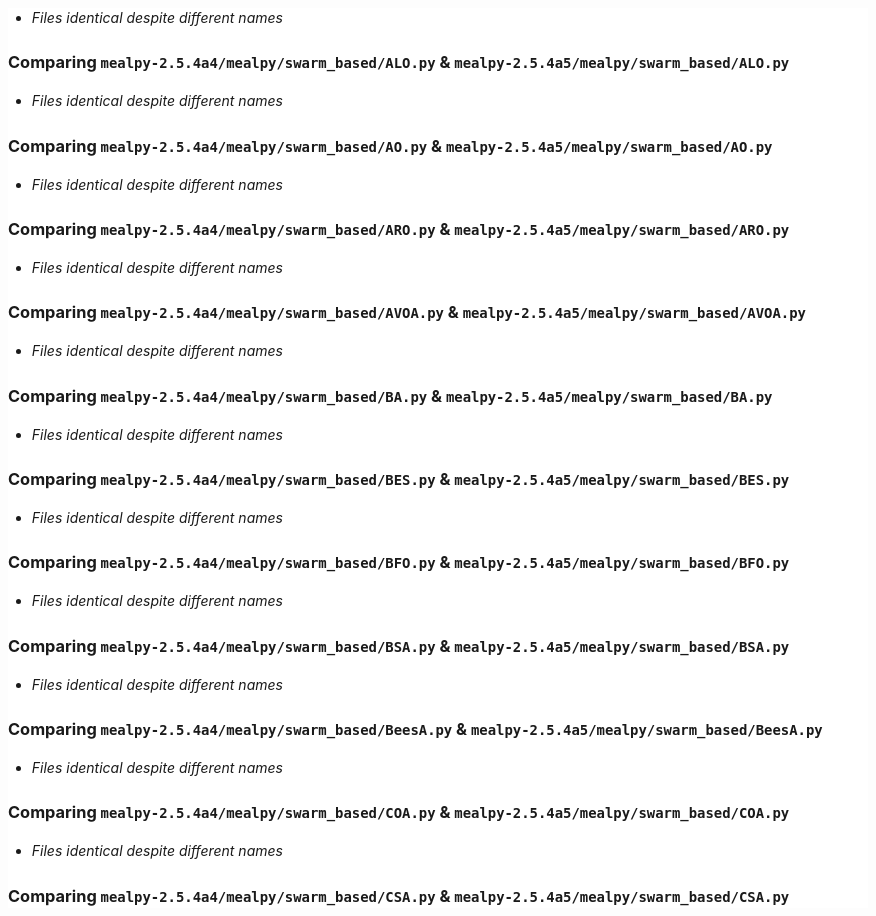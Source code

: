  * *Files identical despite different names*

### Comparing `mealpy-2.5.4a4/mealpy/swarm_based/ALO.py` & `mealpy-2.5.4a5/mealpy/swarm_based/ALO.py`

 * *Files identical despite different names*

### Comparing `mealpy-2.5.4a4/mealpy/swarm_based/AO.py` & `mealpy-2.5.4a5/mealpy/swarm_based/AO.py`

 * *Files identical despite different names*

### Comparing `mealpy-2.5.4a4/mealpy/swarm_based/ARO.py` & `mealpy-2.5.4a5/mealpy/swarm_based/ARO.py`

 * *Files identical despite different names*

### Comparing `mealpy-2.5.4a4/mealpy/swarm_based/AVOA.py` & `mealpy-2.5.4a5/mealpy/swarm_based/AVOA.py`

 * *Files identical despite different names*

### Comparing `mealpy-2.5.4a4/mealpy/swarm_based/BA.py` & `mealpy-2.5.4a5/mealpy/swarm_based/BA.py`

 * *Files identical despite different names*

### Comparing `mealpy-2.5.4a4/mealpy/swarm_based/BES.py` & `mealpy-2.5.4a5/mealpy/swarm_based/BES.py`

 * *Files identical despite different names*

### Comparing `mealpy-2.5.4a4/mealpy/swarm_based/BFO.py` & `mealpy-2.5.4a5/mealpy/swarm_based/BFO.py`

 * *Files identical despite different names*

### Comparing `mealpy-2.5.4a4/mealpy/swarm_based/BSA.py` & `mealpy-2.5.4a5/mealpy/swarm_based/BSA.py`

 * *Files identical despite different names*

### Comparing `mealpy-2.5.4a4/mealpy/swarm_based/BeesA.py` & `mealpy-2.5.4a5/mealpy/swarm_based/BeesA.py`

 * *Files identical despite different names*

### Comparing `mealpy-2.5.4a4/mealpy/swarm_based/COA.py` & `mealpy-2.5.4a5/mealpy/swarm_based/COA.py`

 * *Files identical despite different names*

### Comparing `mealpy-2.5.4a4/mealpy/swarm_based/CSA.py` & `mealpy-2.5.4a5/mealpy/swarm_based/CSA.py`
